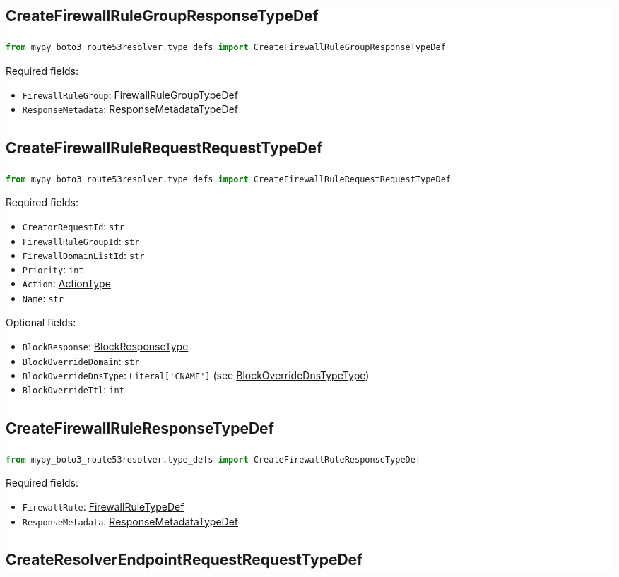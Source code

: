 <a id="createfirewallrulegroupresponsetypedef"></a>

## CreateFirewallRuleGroupResponseTypeDef

```python
from mypy_boto3_route53resolver.type_defs import CreateFirewallRuleGroupResponseTypeDef
```

Required fields:

- `FirewallRuleGroup`:
  [FirewallRuleGroupTypeDef](./type_defs.md#firewallrulegrouptypedef)
- `ResponseMetadata`:
  [ResponseMetadataTypeDef](./type_defs.md#responsemetadatatypedef)

<a id="createfirewallrulerequestrequesttypedef"></a>

## CreateFirewallRuleRequestRequestTypeDef

```python
from mypy_boto3_route53resolver.type_defs import CreateFirewallRuleRequestRequestTypeDef
```

Required fields:

- `CreatorRequestId`: `str`
- `FirewallRuleGroupId`: `str`
- `FirewallDomainListId`: `str`
- `Priority`: `int`
- `Action`: [ActionType](./literals.md#actiontype)
- `Name`: `str`

Optional fields:

- `BlockResponse`: [BlockResponseType](./literals.md#blockresponsetype)
- `BlockOverrideDomain`: `str`
- `BlockOverrideDnsType`: `Literal['CNAME']` (see
  [BlockOverrideDnsTypeType](./literals.md#blockoverridednstypetype))
- `BlockOverrideTtl`: `int`

<a id="createfirewallruleresponsetypedef"></a>

## CreateFirewallRuleResponseTypeDef

```python
from mypy_boto3_route53resolver.type_defs import CreateFirewallRuleResponseTypeDef
```

Required fields:

- `FirewallRule`: [FirewallRuleTypeDef](./type_defs.md#firewallruletypedef)
- `ResponseMetadata`:
  [ResponseMetadataTypeDef](./type_defs.md#responsemetadatatypedef)

<a id="createresolverendpointrequestrequesttypedef"></a>

## CreateResolverEndpointRequestRequestTypeDef
